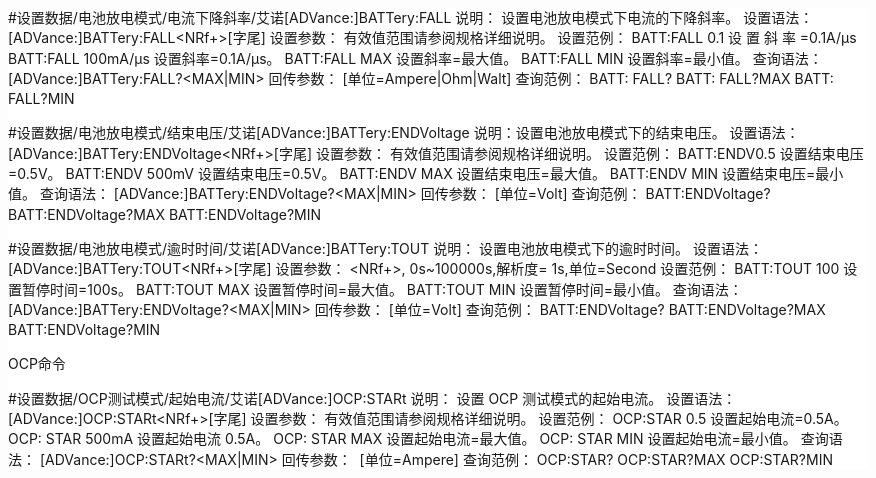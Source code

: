 #设置数据/电池放电模式/电流下降斜率/艾诺[ADVance:]BATTery:FALL
说明： 设置电池放电模式下电流的下降斜率。
设置语法： [ADVance:]BATTery:FALL<space><NRf+>[字尾]
设置参数： 有效值范围请参阅规格详细说明。
设置范例： BATT:FALL 0.1 设 置 斜 率 =0.1A/μs 
BATT:FALL 100mA/μs 设置斜率=0.1A/μs。
BATT:FALL MAX 设置斜率=最大值。
BATT:FALL MIN 设置斜率=最小值。
查询语法： [ADVance:]BATTery:FALL?<space><MAX|MIN>
回传参数： <NR2> [单位=Ampere|Ohm|Walt]
查询范例： BATT: FALL?
BATT: FALL?MAX BATT: FALL?MIN

#设置数据/电池放电模式/结束电压/艾诺[ADVance:]BATTery:ENDVoltage
说明：设置电池放电模式下的结束电压。
设置语法： [ADVance:]BATTery:ENDVoltage<space><NRf+>[字尾]
设置参数： 有效值范围请参阅规格详细说明。
设置范例： BATT:ENDV0.5 设置结束电压=0.5V。
BATT:ENDV 500mV 设置结束电压=0.5V。
BATT:ENDV MAX 设置结束电压=最大值。
BATT:ENDV MIN 设置结束电压=最小值。
查询语法： [ADVance:]BATTery:ENDVoltage?<space><MAX|MIN>
回传参数： <NR2> [单位=Volt]
查询范例： BATT:ENDVoltage?
BATT:ENDVoltage?MAX BATT:ENDVoltage?MIN

#设置数据/电池放电模式/逾时时间/艾诺[ADVance:]BATTery:TOUT
说明： 设置电池放电模式下的逾时时间。
设置语法： [ADVance:]BATTery:TOUT<space><NRf+>[字尾] 
设置参数： <NRf+>, 0s~100000s,解析度= 1s,单位=Second 
设置范例：
BATT:TOUT 100 设置暂停时间=100s。
BATT:TOUT MAX 设置暂停时间=最大值。
BATT:TOUT MIN 设置暂停时间=最小值。
查询语法： [ADVance:]BATTery:ENDVoltage?<space><MAX|MIN>
回传参数： <NR2> [单位=Volt]
查询范例： BATT:ENDVoltage?
BATT:ENDVoltage?MAX BATT:ENDVoltage?MIN

OCP命令 

#设置数据/OCP测试模式/起始电流/艾诺[ADVance:]OCP:STARt
说明： 设置 OCP 测试模式的起始电流。 
设置语法： [ADVance:]OCP:STARt<space><NRf+>[字尾]
设置参数： 有效值范围请参阅规格详细说明。
设置范例： OCP:STAR 0.5 设置起始电流=0.5A。
OCP: STAR 500mA 设置起始电流 0.5A。
OCP: STAR MAX 设置起始电流=最大值。
OCP: STAR MIN 设置起始电流=最小值。
查询语法： [ADVance:]OCP:STARt?<space><MAX|MIN>
回传参数： <NR2> [单位=Ampere]
查询范例： OCP:STAR?
OCP:STAR?MAX OCP:STAR?MIN

